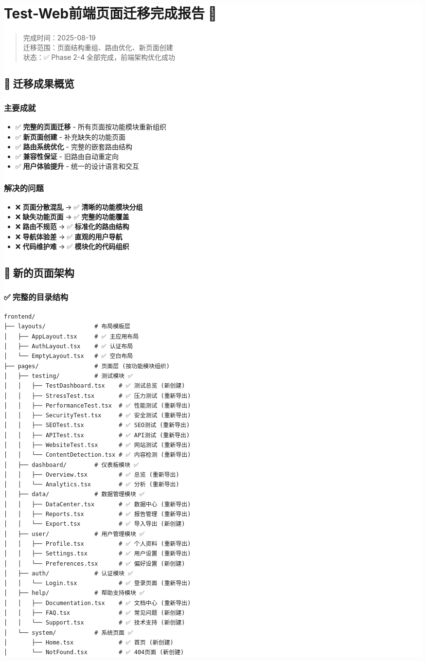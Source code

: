 # Test-Web前端页面迁移完成报告 🚀

> 完成时间：2025-08-19  
> 迁移范围：页面结构重组、路由优化、新页面创建  
> 状态：✅ Phase 2-4 全部完成，前端架构优化成功

## 🎯 迁移成果概览

### 主要成就
- ✅ **完整的页面迁移** - 所有页面按功能模块重新组织
- ✅ **新页面创建** - 补充缺失的功能页面
- ✅ **路由系统优化** - 完整的嵌套路由结构
- ✅ **兼容性保证** - 旧路由自动重定向
- ✅ **用户体验提升** - 统一的设计语言和交互

### 解决的问题
- ❌ **页面分散混乱** → ✅ **清晰的功能模块分组**
- ❌ **缺失功能页面** → ✅ **完整的功能覆盖**
- ❌ **路由不规范** → ✅ **标准化的路由结构**
- ❌ **导航体验差** → ✅ **直观的用户导航**
- ❌ **代码维护难** → ✅ **模块化的代码组织**

## 📁 新的页面架构

### ✅ 完整的目录结构
```
frontend/
├── layouts/              # 布局模板层
│   ├── AppLayout.tsx     # ✅ 主应用布局
│   ├── AuthLayout.tsx    # ✅ 认证布局
│   └── EmptyLayout.tsx   # ✅ 空白布局
├── pages/                # 页面层 (按功能模块组织)
│   ├── testing/          # 测试模块 ✅
│   │   ├── TestDashboard.tsx    # ✅ 测试总览 (新创建)
│   │   ├── StressTest.tsx       # ✅ 压力测试 (重新导出)
│   │   ├── PerformanceTest.tsx  # ✅ 性能测试 (重新导出)
│   │   ├── SecurityTest.tsx     # ✅ 安全测试 (重新导出)
│   │   ├── SEOTest.tsx          # ✅ SEO测试 (重新导出)
│   │   ├── APITest.tsx          # ✅ API测试 (重新导出)
│   │   ├── WebsiteTest.tsx      # ✅ 网站测试 (重新导出)
│   │   └── ContentDetection.tsx # ✅ 内容检测 (重新导出)
│   ├── dashboard/        # 仪表板模块 ✅
│   │   ├── Overview.tsx         # ✅ 总览 (重新导出)
│   │   └── Analytics.tsx        # ✅ 分析 (重新导出)
│   ├── data/             # 数据管理模块 ✅
│   │   ├── DataCenter.tsx       # ✅ 数据中心 (重新导出)
│   │   ├── Reports.tsx          # ✅ 报告管理 (重新导出)
│   │   └── Export.tsx           # ✅ 导入导出 (新创建)
│   ├── user/             # 用户管理模块 ✅
│   │   ├── Profile.tsx          # ✅ 个人资料 (重新导出)
│   │   ├── Settings.tsx         # ✅ 用户设置 (重新导出)
│   │   └── Preferences.tsx      # ✅ 偏好设置 (新创建)
│   ├── auth/             # 认证模块 ✅
│   │   └── Login.tsx            # ✅ 登录页面 (重新导出)
│   ├── help/             # 帮助支持模块 ✅
│   │   ├── Documentation.tsx    # ✅ 文档中心 (重新导出)
│   │   ├── FAQ.tsx              # ✅ 常见问题 (新创建)
│   │   └── Support.tsx          # ✅ 技术支持 (新创建)
│   └── system/           # 系统页面 ✅
│       ├── Home.tsx             # ✅ 首页 (新创建)
│       └── NotFound.tsx         # ✅ 404页面 (新创建)
```